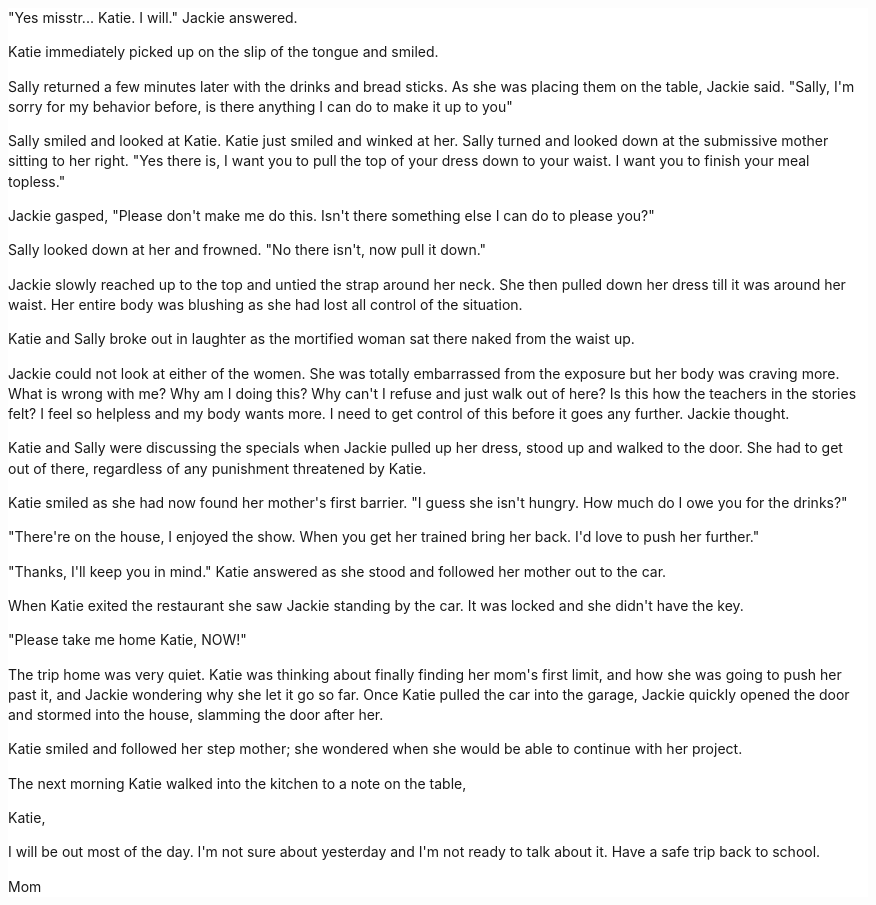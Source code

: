  "Yes misstr... Katie. I will." Jackie answered. 

 Katie immediately picked up on the slip of the tongue and smiled. 

 Sally returned a few minutes later with the drinks and bread sticks. As she was placing them on the table, Jackie said. "Sally, I'm sorry for my behavior before, is there anything I can do to make it up to you" 

 Sally smiled and looked at Katie. Katie just smiled and winked at her. Sally turned and looked down at the submissive mother sitting to her right. "Yes there is, I want you to pull the top of your dress down to your waist. I want you to finish your meal topless." 

 Jackie gasped, "Please don't make me do this. Isn't there something else I can do to please you?" 

 Sally looked down at her and frowned. "No there isn't, now pull it down." 

 Jackie slowly reached up to the top and untied the strap around her neck. She then pulled down her dress till it was around her waist. Her entire body was blushing as she had lost all control of the situation. 

 Katie and Sally broke out in laughter as the mortified woman sat there naked from the waist up. 

 Jackie could not look at either of the women. She was totally embarrassed from the exposure but her body was craving more. What is wrong with me? Why am I doing this? Why can't I refuse and just walk out of here? Is this how the teachers in the stories felt? I feel so helpless and my body wants more. I need to get control of this before it goes any further. Jackie thought. 

 Katie and Sally were discussing the specials when Jackie pulled up her dress, stood up and walked to the door. She had to get out of there, regardless of any punishment threatened by Katie. 

 Katie smiled as she had now found her mother's first barrier. "I guess she isn't hungry. How much do I owe you for the drinks?" 

 "There're on the house, I enjoyed the show. When you get her trained bring her back. I'd love to push her further." 

 "Thanks, I'll keep you in mind." Katie answered as she stood and followed her mother out to the car. 

 When Katie exited the restaurant she saw Jackie standing by the car. It was locked and she didn't have the key. 

 "Please take me home Katie, NOW!" 

 The trip home was very quiet. Katie was thinking about finally finding her mom's first limit, and how she was going to push her past it, and Jackie wondering why she let it go so far. Once Katie pulled the car into the garage, Jackie quickly opened the door and stormed into the house, slamming the door after her. 

 Katie smiled and followed her step mother; she wondered when she would be able to continue with her project. 

 The next morning Katie walked into the kitchen to a note on the table, 

 Katie, 

 I will be out most of the day. I'm not sure about yesterday and I'm not ready to talk about it. Have a safe trip back to school. 

 Mom 
